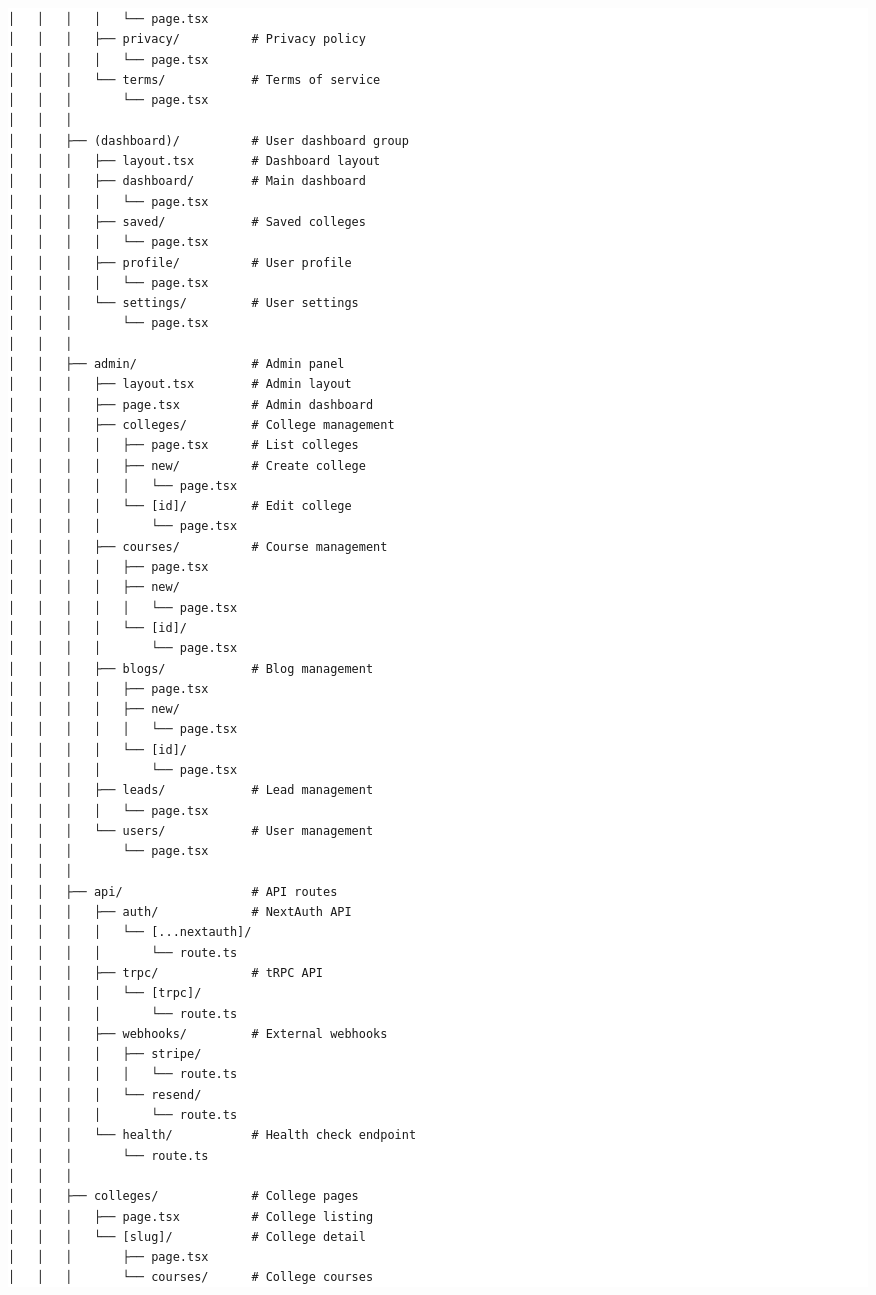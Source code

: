 ```
│   │   │   │   └── page.tsx
│   │   │   ├── privacy/          # Privacy policy
│   │   │   │   └── page.tsx
│   │   │   └── terms/            # Terms of service
│   │   │       └── page.tsx
│   │   │
│   │   ├── (dashboard)/          # User dashboard group
│   │   │   ├── layout.tsx        # Dashboard layout
│   │   │   ├── dashboard/        # Main dashboard
│   │   │   │   └── page.tsx
│   │   │   ├── saved/            # Saved colleges
│   │   │   │   └── page.tsx
│   │   │   ├── profile/          # User profile
│   │   │   │   └── page.tsx
│   │   │   └── settings/         # User settings
│   │   │       └── page.tsx
│   │   │
│   │   ├── admin/                # Admin panel
│   │   │   ├── layout.tsx        # Admin layout
│   │   │   ├── page.tsx          # Admin dashboard
│   │   │   ├── colleges/         # College management
│   │   │   │   ├── page.tsx      # List colleges
│   │   │   │   ├── new/          # Create college
│   │   │   │   │   └── page.tsx
│   │   │   │   └── [id]/         # Edit college
│   │   │   │       └── page.tsx
│   │   │   ├── courses/          # Course management
│   │   │   │   ├── page.tsx
│   │   │   │   ├── new/
│   │   │   │   │   └── page.tsx
│   │   │   │   └── [id]/
│   │   │   │       └── page.tsx
│   │   │   ├── blogs/            # Blog management
│   │   │   │   ├── page.tsx
│   │   │   │   ├── new/
│   │   │   │   │   └── page.tsx
│   │   │   │   └── [id]/
│   │   │   │       └── page.tsx
│   │   │   ├── leads/            # Lead management
│   │   │   │   └── page.tsx
│   │   │   └── users/            # User management
│   │   │       └── page.tsx
│   │   │
│   │   ├── api/                  # API routes
│   │   │   ├── auth/             # NextAuth API
│   │   │   │   └── [...nextauth]/
│   │   │   │       └── route.ts
│   │   │   ├── trpc/             # tRPC API
│   │   │   │   └── [trpc]/
│   │   │   │       └── route.ts
│   │   │   ├── webhooks/         # External webhooks
│   │   │   │   ├── stripe/
│   │   │   │   │   └── route.ts
│   │   │   │   └── resend/
│   │   │   │       └── route.ts
│   │   │   └── health/           # Health check endpoint
│   │   │       └── route.ts
│   │   │
│   │   ├── colleges/             # College pages
│   │   │   ├── page.tsx          # College listing
│   │   │   └── [slug]/           # College detail
│   │   │       ├── page.tsx
│   │   │       └── courses/      # College courses
```
